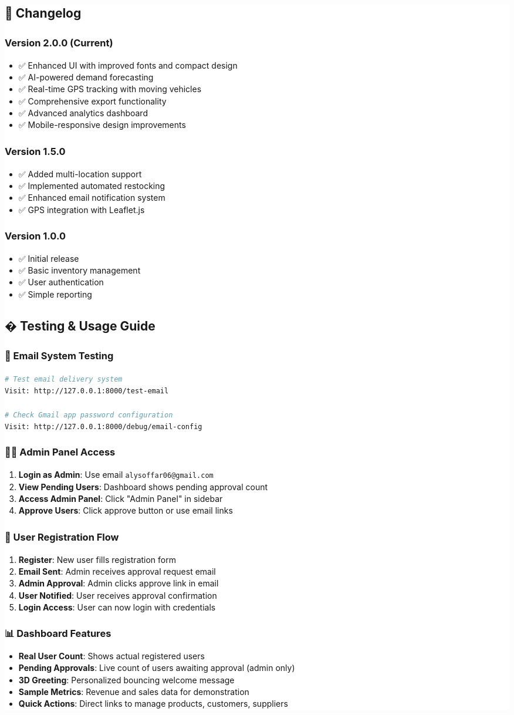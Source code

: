 ## 📝 Changelog

### Version 2.0.0 (Current)
- ✅ Enhanced UI with improved fonts and compact design
- ✅ AI-powered demand forecasting
- ✅ Real-time GPS tracking with moving vehicles
- ✅ Comprehensive export functionality
- ✅ Advanced analytics dashboard
- ✅ Mobile-responsive design improvements

### Version 1.5.0
- ✅ Added multi-location support
- ✅ Implemented automated restocking
- ✅ Enhanced email notification system
- ✅ GPS integration with Leaflet.js

### Version 1.0.0
- ✅ Initial release
- ✅ Basic inventory management
- ✅ User authentication
- ✅ Simple reporting

## � **Testing & Usage Guide**

### **🔧 Email System Testing**
```bash
# Test email delivery system
Visit: http://127.0.0.1:8000/test-email

# Check Gmail app password configuration  
Visit: http://127.0.0.1:8000/debug/email-config
```

### **👨‍💼 Admin Panel Access**
1. **Login as Admin**: Use email `alysoffar06@gmail.com`
2. **View Pending Users**: Dashboard shows pending approval count
3. **Access Admin Panel**: Click "Admin Panel" in sidebar  
4. **Approve Users**: Click approve button or use email links

### **📝 User Registration Flow**
1. **Register**: New user fills registration form
2. **Email Sent**: Admin receives approval request email  
3. **Admin Approval**: Admin clicks approve link in email
4. **User Notified**: User receives approval confirmation
5. **Login Access**: User can now login with credentials

### **📊 Dashboard Features**
- **Real User Count**: Shows actual registered users
- **Pending Approvals**: Live count of users awaiting approval (admin only)
- **3D Greeting**: Personalized bouncing welcome message
- **Sample Metrics**: Revenue and sales data for demonstration
- **Quick Actions**: Direct links to manage products, customers, suppliers
